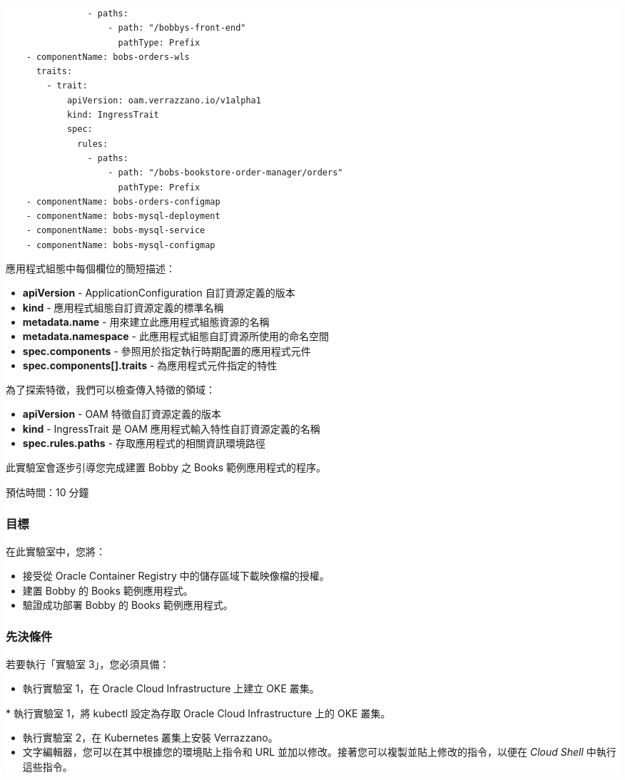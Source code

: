                     - paths:
                        - path: "/bobbys-front-end"
                          pathType: Prefix
        - componentName: bobs-orders-wls
          traits:
            - trait:
                apiVersion: oam.verrazzano.io/v1alpha1
                kind: IngressTrait
                spec:
                  rules:
                    - paths:
                        - path: "/bobs-bookstore-order-manager/orders"
                          pathType: Prefix
        - componentName: bobs-orders-configmap
        - componentName: bobs-mysql-deployment
        - componentName: bobs-mysql-service
        - componentName: bobs-mysql-configmap
    

應用程式組態中每個欄位的簡短描述：

*   **apiVersion** - ApplicationConfiguration 自訂資源定義的版本
*   **kind** - 應用程式組態自訂資源定義的標準名稱
*   **metadata.name** - 用來建立此應用程式組態資源的名稱
*   **metadata.namespace** - 此應用程式組態自訂資源所使用的命名空間
*   **spec.components** - 參照用於指定執行時期配置的應用程式元件
*   **spec.components\[\].traits** - 為應用程式元件指定的特性

為了探索特徵，我們可以檢查傳入特徵的領域：

*   **apiVersion** - OAM 特徵自訂資源定義的版本
*   **kind** - IngressTrait 是 OAM 應用程式輸入特性自訂資源定義的名稱
*   **spec.rules.paths** - 存取應用程式的相關資訊環境路徑

此實驗室會逐步引導您完成建置 Bobby 之 Books 範例應用程式的程序。

預估時間：10 分鐘

### 目標

在此實驗室中，您將：

*   接受從 Oracle Container Registry 中的儲存區域下載映像檔的授權。
*   建置 Bobby 的 Books 範例應用程式。
*   驗證成功部署 Bobby 的 Books 範例應用程式。

### 先決條件

若要執行「實驗室 3」，您必須具備：

*   執行實驗室 1，在 Oracle Cloud Infrastructure 上建立 OKE 叢集。

\* 執行實驗室 1，將 kubectl 設定為存取 Oracle Cloud Infrastructure 上的 OKE 叢集。

*   執行實驗室 2，在 Kubernetes 叢集上安裝 Verrazzano。
*   文字編輯器，您可以在其中根據您的環境貼上指令和 URL 並加以修改。接著您可以複製並貼上修改的指令，以便在 _Cloud Shell_ 中執行這些指令。
